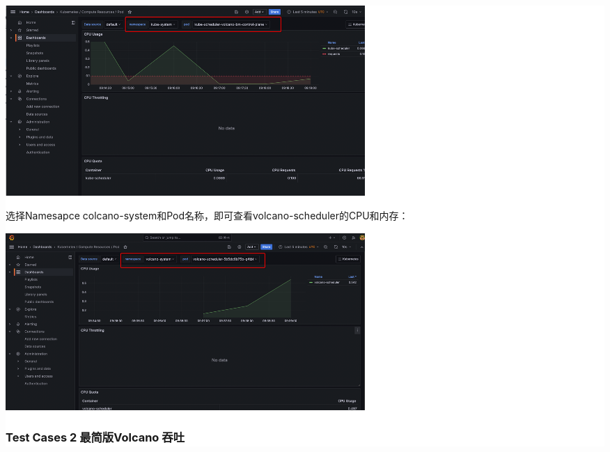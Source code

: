 <img src='img/k8s_scheduler_workload.png' width=60% />

选择Namesapce colcano-system和Pod名称，即可查看volcano-scheduler的CPU和内存：

<img src='img/volcano_scheduler_workload.png' width=60% />

### Test Cases 2 最简版Volcano 吞吐
